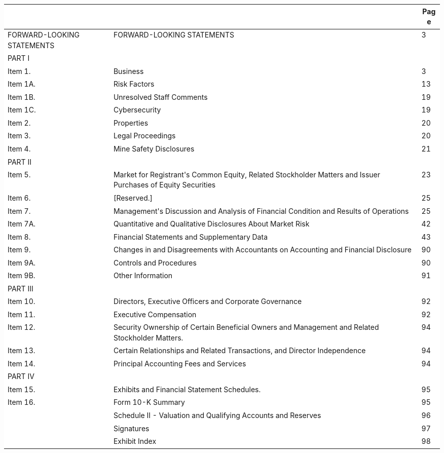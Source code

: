 |                            |                                                                                                              | Page   |
|----------------------------|--------------------------------------------------------------------------------------------------------------|--------|
| FORWARD-LOOKING STATEMENTS | FORWARD-LOOKING STATEMENTS                                                                                   | 3      |
| PART I                     |                                                                                                              |        |
| Item 1.                    | Business                                                                                                     | 3      |
| Item 1A.                   | Risk Factors                                                                                                 | 13     |
| Item 1B.                   | Unresolved Staff Comments                                                                                    | 19     |
| Item 1C.                   | Cybersecurity                                                                                                | 19     |
| Item 2.                    | Properties                                                                                                   | 20     |
| Item 3.                    | Legal Proceedings                                                                                            | 20     |
| Item 4.                    | Mine Safety Disclosures                                                                                      | 21     |
| PART II                    |                                                                                                              |        |
| Item 5.                    | Market for Registrant's Common Equity, Related Stockholder Matters and Issuer Purchases of Equity Securities | 23     |
| Item 6.                    | [Reserved.]                                                                                                  | 25     |
| Item 7.                    | Management's Discussion and Analysis of Financial Condition and Results of Operations                        | 25     |
| Item 7A.                   | Quantitative and Qualitative Disclosures About Market Risk                                                   | 42     |
| Item 8.                    | Financial Statements and Supplementary Data                                                                  | 43     |
| Item 9.                    | Changes in and Disagreements with Accountants on Accounting and Financial Disclosure                         | 90     |
| Item 9A.                   | Controls and Procedures                                                                                      | 90     |
| Item 9B.                   | Other Information                                                                                            | 91     |
| PART III                   |                                                                                                              |        |
| Item 10.                   | Directors, Executive Officers and Corporate Governance                                                       | 92     |
| Item 11.                   | Executive Compensation                                                                                       | 92     |
| Item 12.                   | Security Ownership of Certain Beneficial Owners and Management and Related Stockholder Matters.              | 94     |
| Item 13.                   | Certain Relationships and Related Transactions, and Director Independence                                    | 94     |
| Item 14.                   | Principal Accounting Fees and Services                                                                       | 94     |
| PART IV                    |                                                                                                              |        |
| Item 15.                   | Exhibits and Financial Statement Schedules.                                                                  | 95     |
| Item 16.                   | Form 10-K Summary                                                                                            | 95     |
|                            | Schedule II - Valuation and Qualifying Accounts and Reserves                                                 | 96     |
|                            | Signatures                                                                                                   | 97     |
|                            | Exhibit Index                                                                                                | 98     |
